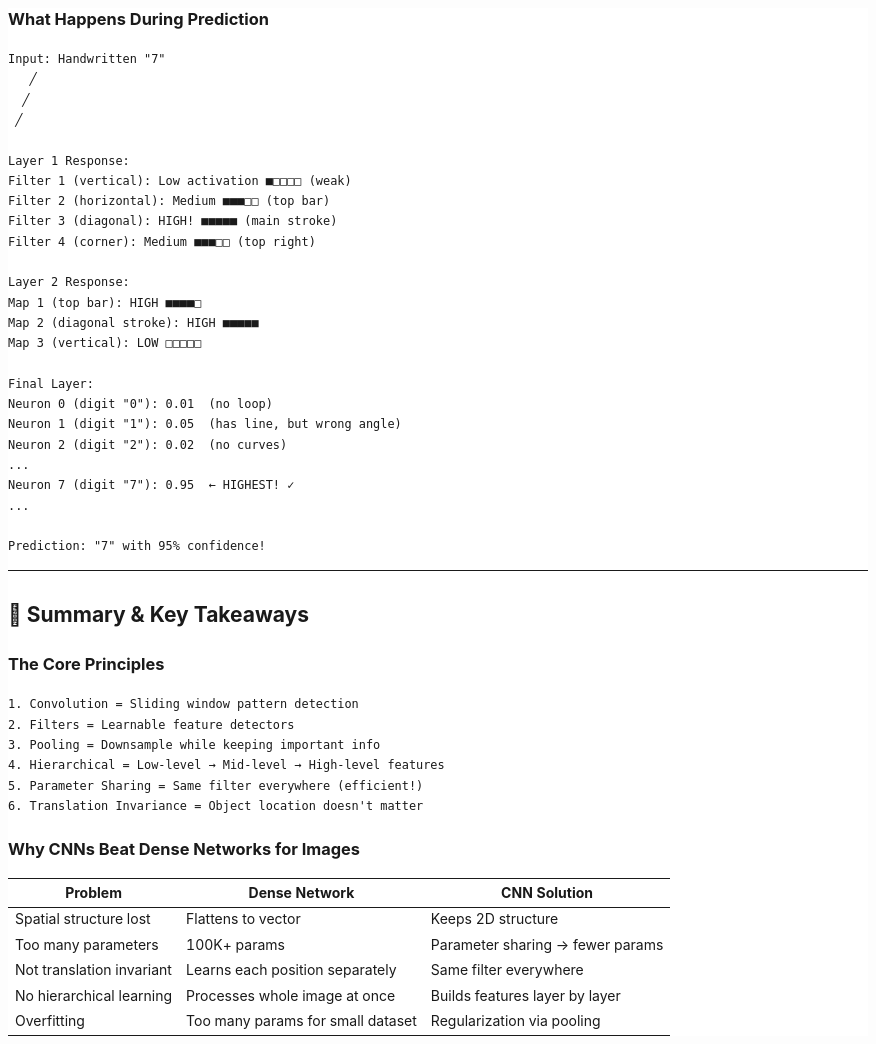 ### What Happens During Prediction

```
Input: Handwritten "7"
   ╱
  ╱
 ╱

Layer 1 Response:
Filter 1 (vertical): Low activation ■□□□□ (weak)
Filter 2 (horizontal): Medium ■■■□□ (top bar)
Filter 3 (diagonal): HIGH! ■■■■■ (main stroke)
Filter 4 (corner): Medium ■■■□□ (top right)

Layer 2 Response:
Map 1 (top bar): HIGH ■■■■□
Map 2 (diagonal stroke): HIGH ■■■■■
Map 3 (vertical): LOW □□□□□

Final Layer:
Neuron 0 (digit "0"): 0.01  (no loop)
Neuron 1 (digit "1"): 0.05  (has line, but wrong angle)
Neuron 2 (digit "2"): 0.02  (no curves)
...
Neuron 7 (digit "7"): 0.95  ← HIGHEST! ✓
...

Prediction: "7" with 95% confidence!
```

---

<a id="summary"></a>
## 🎯 Summary & Key Takeaways

### The Core Principles

```
1. Convolution = Sliding window pattern detection
2. Filters = Learnable feature detectors
3. Pooling = Downsample while keeping important info
4. Hierarchical = Low-level → Mid-level → High-level features
5. Parameter Sharing = Same filter everywhere (efficient!)
6. Translation Invariance = Object location doesn't matter
```

### Why CNNs Beat Dense Networks for Images

| Problem | Dense Network | CNN Solution |
|---------|--------------|--------------|
| Spatial structure lost | Flattens to vector | Keeps 2D structure |
| Too many parameters | 100K+ params | Parameter sharing → fewer params |
| Not translation invariant | Learns each position separately | Same filter everywhere |
| No hierarchical learning | Processes whole image at once | Builds features layer by layer |
| Overfitting | Too many params for small dataset | Regularization via pooling |
